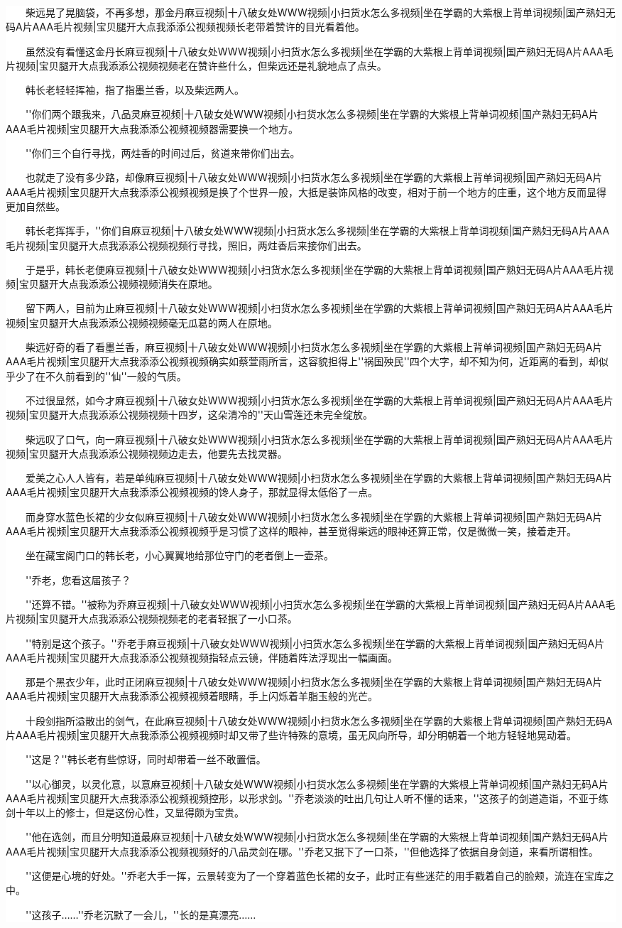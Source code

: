 　　柴远晃了晃脑袋，不再多想，那金丹麻豆视频|十八破女处WWW视频|小扫货水怎么多视频|坐在学霸的大紫根上背单词视频|国产熟妇无码A片AAA毛片视频|宝贝腿开大点我添添公视频视频长老带着赞许的目光看着他。

　　虽然没有看懂这金丹长麻豆视频|十八破女处WWW视频|小扫货水怎么多视频|坐在学霸的大紫根上背单词视频|国产熟妇无码A片AAA毛片视频|宝贝腿开大点我添添公视频视频老在赞许些什么，但柴远还是礼貌地点了点头。

　　韩长老轻轻挥袖，指了指墨兰香，以及柴远两人。

　　''你们两个跟我来，八品灵麻豆视频|十八破女处WWW视频|小扫货水怎么多视频|坐在学霸的大紫根上背单词视频|国产熟妇无码A片AAA毛片视频|宝贝腿开大点我添添公视频视频器需要换一个地方。

　　''你们三个自行寻找，两炷香的时间过后，贫道来带你们出去。

　　也就走了没有多少路，却像麻豆视频|十八破女处WWW视频|小扫货水怎么多视频|坐在学霸的大紫根上背单词视频|国产熟妇无码A片AAA毛片视频|宝贝腿开大点我添添公视频视频是换了个世界一般，大抵是装饰风格的改变，相对于前一个地方的庄重，这个地方反而显得更加自然些。

　　韩长老挥挥手，''你们自麻豆视频|十八破女处WWW视频|小扫货水怎么多视频|坐在学霸的大紫根上背单词视频|国产熟妇无码A片AAA毛片视频|宝贝腿开大点我添添公视频视频行寻找，照旧，两炷香后来接你们出去。

　　于是乎，韩长老便麻豆视频|十八破女处WWW视频|小扫货水怎么多视频|坐在学霸的大紫根上背单词视频|国产熟妇无码A片AAA毛片视频|宝贝腿开大点我添添公视频视频消失在原地。

　　留下两人，目前为止麻豆视频|十八破女处WWW视频|小扫货水怎么多视频|坐在学霸的大紫根上背单词视频|国产熟妇无码A片AAA毛片视频|宝贝腿开大点我添添公视频视频毫无瓜葛的两人在原地。

　　柴远好奇的看了看墨兰香，麻豆视频|十八破女处WWW视频|小扫货水怎么多视频|坐在学霸的大紫根上背单词视频|国产熟妇无码A片AAA毛片视频|宝贝腿开大点我添添公视频视频确实如蔡萱雨所言，这容貌担得上''祸国殃民''四个大字，却不知为何，近距离的看到，却似乎少了在不久前看到的''仙''一般的气质。

　　不过很显然，如今才麻豆视频|十八破女处WWW视频|小扫货水怎么多视频|坐在学霸的大紫根上背单词视频|国产熟妇无码A片AAA毛片视频|宝贝腿开大点我添添公视频视频十四岁，这朵清冷的''天山雪莲还未完全绽放。

　　柴远叹了口气，向一麻豆视频|十八破女处WWW视频|小扫货水怎么多视频|坐在学霸的大紫根上背单词视频|国产熟妇无码A片AAA毛片视频|宝贝腿开大点我添添公视频视频边走去，他要先去找灵器。

　　爱美之心人人皆有，若是单纯麻豆视频|十八破女处WWW视频|小扫货水怎么多视频|坐在学霸的大紫根上背单词视频|国产熟妇无码A片AAA毛片视频|宝贝腿开大点我添添公视频视频的馋人身子，那就显得太低俗了一点。

　　而身穿水蓝色长裙的少女似麻豆视频|十八破女处WWW视频|小扫货水怎么多视频|坐在学霸的大紫根上背单词视频|国产熟妇无码A片AAA毛片视频|宝贝腿开大点我添添公视频视频乎是习惯了这样的眼神，甚至觉得柴远的眼神还算正常，仅是微微一笑，接着走开。

　　坐在藏宝阁门口的韩长老，小心翼翼地给那位守门的老者倒上一壶茶。

　　''乔老，您看这届孩子？

　　''还算不错。''被称为乔麻豆视频|十八破女处WWW视频|小扫货水怎么多视频|坐在学霸的大紫根上背单词视频|国产熟妇无码A片AAA毛片视频|宝贝腿开大点我添添公视频视频老的老者轻抿了一小口茶。

　　''特别是这个孩子。''乔老手麻豆视频|十八破女处WWW视频|小扫货水怎么多视频|坐在学霸的大紫根上背单词视频|国产熟妇无码A片AAA毛片视频|宝贝腿开大点我添添公视频视频指轻点云镜，伴随着阵法浮现出一幅画面。

　　那是个黑衣少年，此时正闭麻豆视频|十八破女处WWW视频|小扫货水怎么多视频|坐在学霸的大紫根上背单词视频|国产熟妇无码A片AAA毛片视频|宝贝腿开大点我添添公视频视频着眼睛，手上闪烁着羊脂玉般的光芒。

　　十段剑指所溢散出的剑气，在此麻豆视频|十八破女处WWW视频|小扫货水怎么多视频|坐在学霸的大紫根上背单词视频|国产熟妇无码A片AAA毛片视频|宝贝腿开大点我添添公视频视频时却又带了些许特殊的意境，虽无风向所导，却分明朝着一个地方轻轻地晃动着。

　　''这是？''韩长老有些惊讶，同时却带着一丝不敢置信。

　　''以心御灵，以灵化意，以意麻豆视频|十八破女处WWW视频|小扫货水怎么多视频|坐在学霸的大紫根上背单词视频|国产熟妇无码A片AAA毛片视频|宝贝腿开大点我添添公视频视频控形，以形求剑。''乔老淡淡的吐出几句让人听不懂的话来，''这孩子的剑道造诣，不亚于练剑十年以上的修士，但是这份心性，又显得颇为宝贵。

　　''他在选剑，而且分明知道最麻豆视频|十八破女处WWW视频|小扫货水怎么多视频|坐在学霸的大紫根上背单词视频|国产熟妇无码A片AAA毛片视频|宝贝腿开大点我添添公视频视频好的八品灵剑在哪。''乔老又抿下了一口茶，''但他选择了依据自身剑道，来看所谓相性。

　　''这便是心境的好处。''乔老大手一挥，云景转变为了一个穿着蓝色长裙的女子，此时正有些迷茫的用手戳着自己的脸颊，流连在宝库之中。

　　''这孩子……''乔老沉默了一会儿，''长的是真漂亮……
